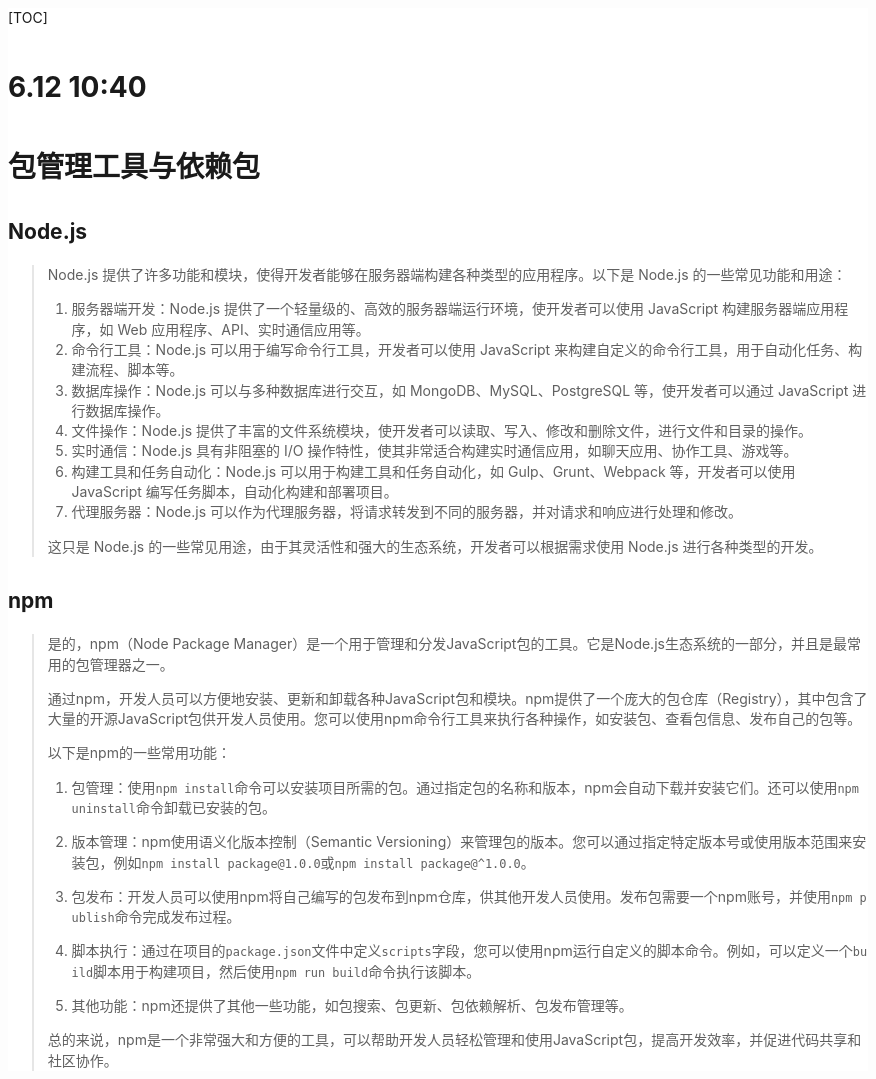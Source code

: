 [TOC]



# 6.12   10:40

# 包管理工具与依赖包

## Node.js

>
>
>Node.js 提供了许多功能和模块，使得开发者能够在服务器端构建各种类型的应用程序。以下是 Node.js 的一些常见功能和用途：
>
>1. 服务器端开发：Node.js 提供了一个轻量级的、高效的服务器端运行环境，使开发者可以使用 JavaScript 构建服务器端应用程序，如 Web 应用程序、API、实时通信应用等。
>2. 命令行工具：Node.js 可以用于编写命令行工具，开发者可以使用 JavaScript 来构建自定义的命令行工具，用于自动化任务、构建流程、脚本等。
>3. 数据库操作：Node.js 可以与多种数据库进行交互，如 MongoDB、MySQL、PostgreSQL 等，使开发者可以通过 JavaScript 进行数据库操作。
>4. 文件操作：Node.js 提供了丰富的文件系统模块，使开发者可以读取、写入、修改和删除文件，进行文件和目录的操作。
>5. 实时通信：Node.js 具有非阻塞的 I/O 操作特性，使其非常适合构建实时通信应用，如聊天应用、协作工具、游戏等。
>6. 构建工具和任务自动化：Node.js 可以用于构建工具和任务自动化，如 Gulp、Grunt、Webpack 等，开发者可以使用 JavaScript 编写任务脚本，自动化构建和部署项目。
>7. 代理服务器：Node.js 可以作为代理服务器，将请求转发到不同的服务器，并对请求和响应进行处理和修改。
>
>这只是 Node.js 的一些常见用途，由于其灵活性和强大的生态系统，开发者可以根据需求使用 Node.js 进行各种类型的开发。



## npm

>
>
>是的，npm（Node Package Manager）是一个用于管理和分发JavaScript包的工具。它是Node.js生态系统的一部分，并且是最常用的包管理器之一。
>
>通过npm，开发人员可以方便地安装、更新和卸载各种JavaScript包和模块。npm提供了一个庞大的包仓库（Registry），其中包含了大量的开源JavaScript包供开发人员使用。您可以使用npm命令行工具来执行各种操作，如安装包、查看包信息、发布自己的包等。
>
>以下是npm的一些常用功能：
>
>1. 包管理：使用`npm install`命令可以安装项目所需的包。通过指定包的名称和版本，npm会自动下载并安装它们。还可以使用`npm uninstall`命令卸载已安装的包。
>
>2. 版本管理：npm使用语义化版本控制（Semantic Versioning）来管理包的版本。您可以通过指定特定版本号或使用版本范围来安装包，例如`npm install package@1.0.0`或`npm install package@^1.0.0`。
>
>3. 包发布：开发人员可以使用npm将自己编写的包发布到npm仓库，供其他开发人员使用。发布包需要一个npm账号，并使用`npm publish`命令完成发布过程。
>
>4. 脚本执行：通过在项目的`package.json`文件中定义`scripts`字段，您可以使用npm运行自定义的脚本命令。例如，可以定义一个`build`脚本用于构建项目，然后使用`npm run build`命令执行该脚本。
>
>5. 其他功能：npm还提供了其他一些功能，如包搜索、包更新、包依赖解析、包发布管理等。
>
>总的来说，npm是一个非常强大和方便的工具，可以帮助开发人员轻松管理和使用JavaScript包，提高开发效率，并促进代码共享和社区协作。
